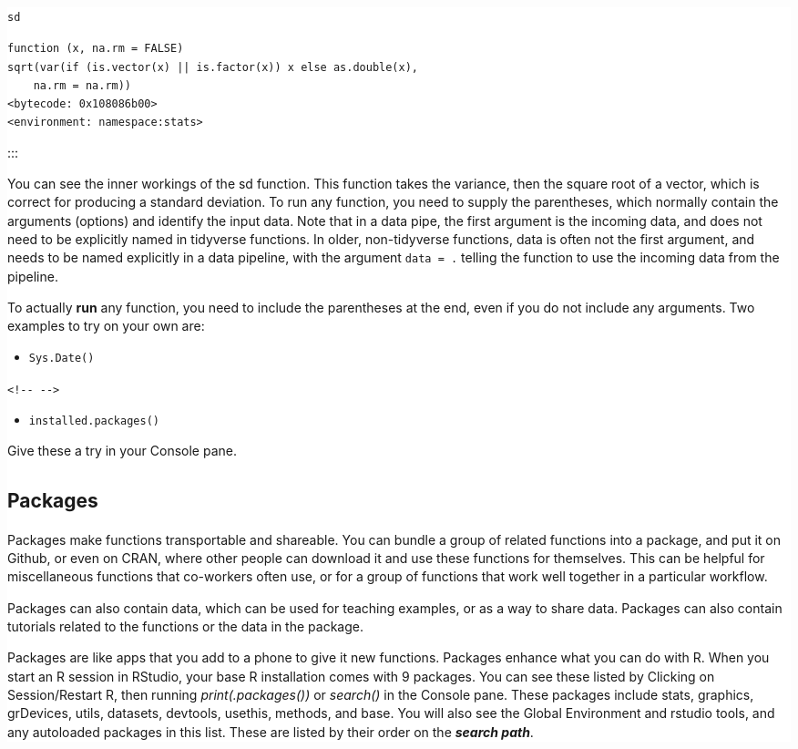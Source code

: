 ```r
sd
```

```
function (x, na.rm = FALSE) 
sqrt(var(if (is.vector(x) || is.factor(x)) x else as.double(x), 
    na.rm = na.rm))
<bytecode: 0x108086b00>
<environment: namespace:stats>
```
:::

You can see the inner workings of the sd function. This function takes
the variance, then the square root of a vector, which is correct for
producing a standard deviation. To run any function, you need to supply
the parentheses, which normally contain the arguments (options) and
identify the input data. Note that in a data pipe, the first argument is
the incoming data, and does not need to be explicitly named in tidyverse
functions. In older, non-tidyverse functions, data is often not the
first argument, and needs to be named explicitly in a data pipeline,
with the argument `data = .` telling the function to use the incoming
data from the pipeline.

To actually **run** any function, you need to include the parentheses at
the end, even if you do not include any arguments. Two examples to try
on your own are:

-   `Sys.Date()`

```{=html}
<!-- -->
```
-   `installed.packages()`

Give these a try in your Console pane.

## Packages

Packages make functions transportable and shareable. You can bundle a
group of related functions into a package, and put it on Github, or even
on CRAN, where other people can download it and use these functions for
themselves. This can be helpful for miscellaneous functions that
co-workers often use, or for a group of functions that work well
together in a particular workflow.

Packages can also contain data, which can be used for teaching examples,
or as a way to share data. Packages can also contain tutorials related
to the functions or the data in the package.

Packages are like apps that you add to a phone to give it new functions.
Packages enhance what you can do with R. When you start an R session in
RStudio, your base R installation comes with 9 packages. You can see
these listed by Clicking on Session/Restart R, then running
*print(.packages())* or *search()* in the Console pane. These packages
include stats, graphics, grDevices, utils, datasets, devtools, usethis,
methods, and base. You will also see the Global Environment and rstudio
tools, and any autoloaded packages in this list. These are listed by
their order on the ***search path***.
